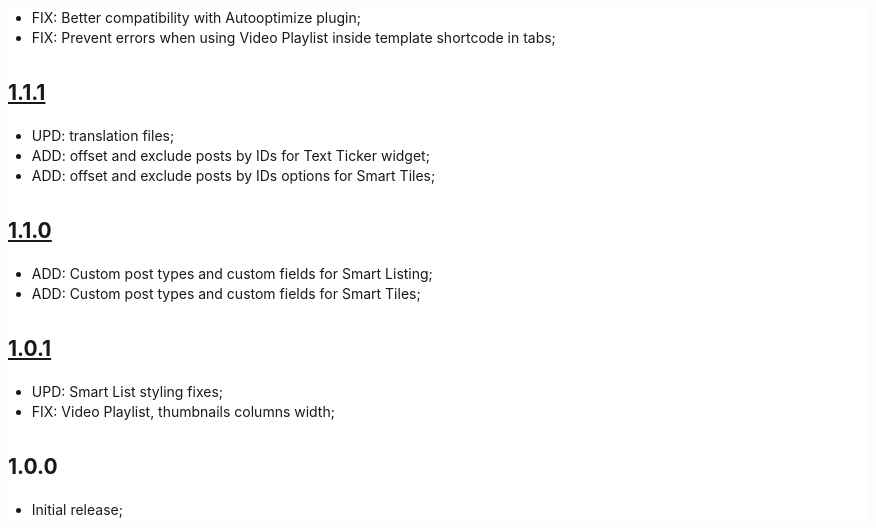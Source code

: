 * FIX: Better compatibility with Autooptimize plugin;
* FIX: Prevent errors when using Video Playlist inside template shortcode in tabs;

## [1.1.1](https://github.com/ZemezLab/jet-blog/releases/tag/1.1.1)

* UPD: translation files;
* ADD: offset and exclude posts by IDs for Text Ticker widget;
* ADD: offset and exclude posts by IDs options for Smart Tiles;

## [1.1.0](https://github.com/ZemezLab/jet-blog/archive/1.1.0.zip)

* ADD: Custom post types and custom fields for Smart Listing;
* ADD: Custom post types and custom fields for Smart Tiles;

## [1.0.1](https://github.com/ZemezLab/jet-blog/archive/1.0.1.zip)

* UPD: Smart List styling fixes;
* FIX: Video Playlist, thumbnails columns width;

## 1.0.0

* Initial release;
